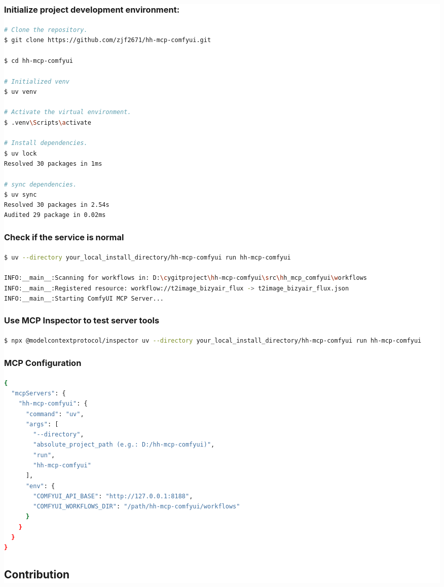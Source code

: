 
 ### Initialize project development environment:  

  ```bash
  # Clone the repository.
  $ git clone https://github.com/zjf2671/hh-mcp-comfyui.git

  $ cd hh-mcp-comfyui

  # Initialized venv
  $ uv venv

  # Activate the virtual environment.
  $ .venv\Scripts\activate

  # Install dependencies.
  $ uv lock
  Resolved 30 packages in 1ms

  # sync dependencies.
  $ uv sync
  Resolved 30 packages in 2.54s
  Audited 29 package in 0.02ms
  ```

### Check if the service is normal

  ```bash
  $ uv --directory your_local_install_directory/hh-mcp-comfyui run hh-mcp-comfyui

  INFO:__main__:Scanning for workflows in: D:\cygitproject\hh-mcp-comfyui\src\hh_mcp_comfyui\workflows
  INFO:__main__:Registered resource: workflow://t2image_bizyair_flux -> t2image_bizyair_flux.json
  INFO:__main__:Starting ComfyUI MCP Server...
  ```
### Use MCP Inspector to test server tools
  
  ```bash
  $ npx @modelcontextprotocol/inspector uv --directory your_local_install_directory/hh-mcp-comfyui run hh-mcp-comfyui
  ```

### MCP Configuration
  
  ```bash
  {
    "mcpServers": {
      "hh-mcp-comfyui": {
        "command": "uv",
        "args": [
          "--directory",
          "absolute_project_path (e.g.: D:/hh-mcp-comfyui)",
          "run",
          "hh-mcp-comfyui"
        ],
        "env": {
          "COMFYUI_API_BASE": "http://127.0.0.1:8188",
          "COMFYUI_WORKFLOWS_DIR": "/path/hh-mcp-comfyui/workflows"
        }
      }
    }
  }
  ```
## Contribution
